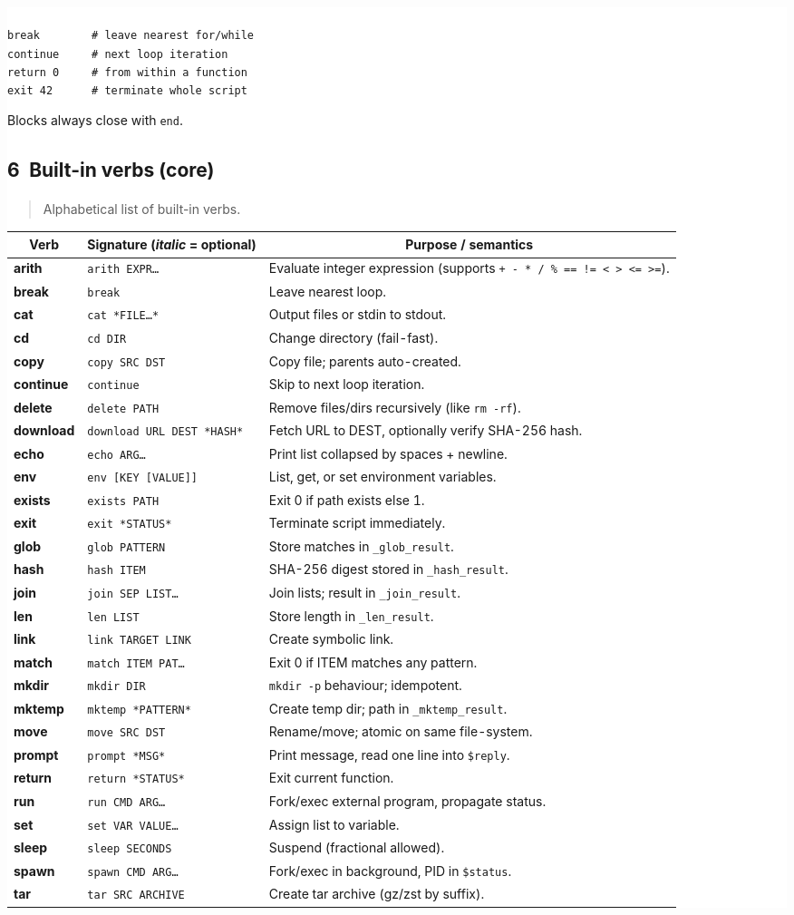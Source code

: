 ```box

break        # leave nearest for/while
continue     # next loop iteration
return 0     # from within a function
exit 42      # terminate whole script
```

Blocks always close with `end`.

## 6 Built-in verbs (core)

> Alphabetical list of built-in verbs.

| Verb         | Signature (*italic* = optional) | Purpose / semantics |
| ------------ | ------------------------------- | ------------------- |
| **arith**    | `arith EXPR…`                   | Evaluate integer expression (supports `+ - * / % == != < > <= >=`). |
| **break**    | `break`                         | Leave nearest loop. |
| **cat**      | `cat *FILE…*`                   | Output files or stdin to stdout. |
| **cd**       | `cd DIR`                        | Change directory (fail-fast). |
| **copy**     | `copy SRC DST`                  | Copy file; parents auto-created. |
| **continue** | `continue`                      | Skip to next loop iteration. |
| **delete**   | `delete PATH`                   | Remove files/dirs recursively (like `rm -rf`). |
| **download** | `download URL DEST *HASH*`      | Fetch URL to DEST, optionally verify SHA-256 hash. |
| **echo**     | `echo ARG…`                     | Print list collapsed by spaces + newline. |
| **env**      | `env [KEY [VALUE]]`             | List, get, or set environment variables. |
| **exists**   | `exists PATH`                   | Exit 0 if path exists else 1. |
| **exit**     | `exit *STATUS*`                 | Terminate script immediately. |
| **glob**     | `glob PATTERN`                  | Store matches in `_glob_result`. |
| **hash**     | `hash ITEM`                     | SHA-256 digest stored in `_hash_result`. |
| **join**     | `join SEP LIST…`                | Join lists; result in `_join_result`. |
| **len**      | `len LIST`                      | Store length in `_len_result`. |
| **link**     | `link TARGET LINK`              | Create symbolic link. |
| **match**    | `match ITEM PAT…`               | Exit 0 if ITEM matches any pattern. |
| **mkdir**    | `mkdir DIR`                     | `mkdir -p` behaviour; idempotent. |
| **mktemp**   | `mktemp *PATTERN*`              | Create temp dir; path in `_mktemp_result`. |
| **move**     | `move SRC DST`                  | Rename/move; atomic on same file-system. |
| **prompt**   | `prompt *MSG*`                  | Print message, read one line into `$reply`. |
| **return**   | `return *STATUS*`               | Exit current function. |
| **run**      | `run CMD ARG…`                  | Fork/exec external program, propagate status. |
| **set**      | `set VAR VALUE…`                | Assign list to variable. |
| **sleep**    | `sleep SECONDS`                 | Suspend (fractional allowed). |
| **spawn**    | `spawn CMD ARG…`                | Fork/exec in background, PID in `$status`. |
| **tar**      | `tar SRC ARCHIVE`               | Create tar archive (gz/zst by suffix). |